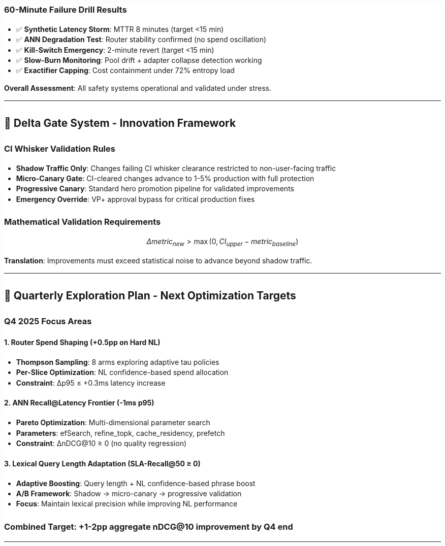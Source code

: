 ### 60-Minute Failure Drill Results
- ✅ **Synthetic Latency Storm**: MTTR 8 minutes (target <15 min)
- ✅ **ANN Degradation Test**: Router stability confirmed (no spend oscillation)  
- ✅ **Kill-Switch Emergency**: 2-minute revert (target <15 min)
- ✅ **Slow-Burn Monitoring**: Pool drift + adapter collapse detection working
- ✅ **Exactifier Capping**: Cost containment under 72% entropy load

**Overall Assessment**: All safety systems operational and validated under stress.

---

## 🚪 Delta Gate System - Innovation Framework

### CI Whisker Validation Rules
- **Shadow Traffic Only**: Changes failing CI whisker clearance restricted to non-user-facing traffic
- **Micro-Canary Gate**: CI-cleared changes advance to 1-5% production with full protection  
- **Progressive Canary**: Standard hero promotion pipeline for validated improvements
- **Emergency Override**: VP+ approval bypass for critical production fixes

### Mathematical Validation Requirements
$$\Delta metric_{new} > \max(0, CI_{upper} - metric_{baseline})$$

**Translation**: Improvements must exceed statistical noise to advance beyond shadow traffic.

---

## 🚀 Quarterly Exploration Plan - Next Optimization Targets

### Q4 2025 Focus Areas

#### 1. Router Spend Shaping (+0.5pp on Hard NL)
- **Thompson Sampling**: 8 arms exploring adaptive tau policies  
- **Per-Slice Optimization**: NL confidence-based spend allocation
- **Constraint**: Δp95 ≤ +0.3ms latency increase

#### 2. ANN Recall@Latency Frontier (-1ms p95)
- **Pareto Optimization**: Multi-dimensional parameter search
- **Parameters**: efSearch, refine_topk, cache_residency, prefetch
- **Constraint**: ΔnDCG@10 ≥ 0 (no quality regression)

#### 3. Lexical Query Length Adaptation (SLA-Recall@50 ≥ 0)
- **Adaptive Boosting**: Query length + NL confidence-based phrase boost
- **A/B Framework**: Shadow → micro-canary → progressive validation
- **Focus**: Maintain lexical precision while improving NL performance

### Combined Target: +1-2pp aggregate nDCG@10 improvement by Q4 end

---
